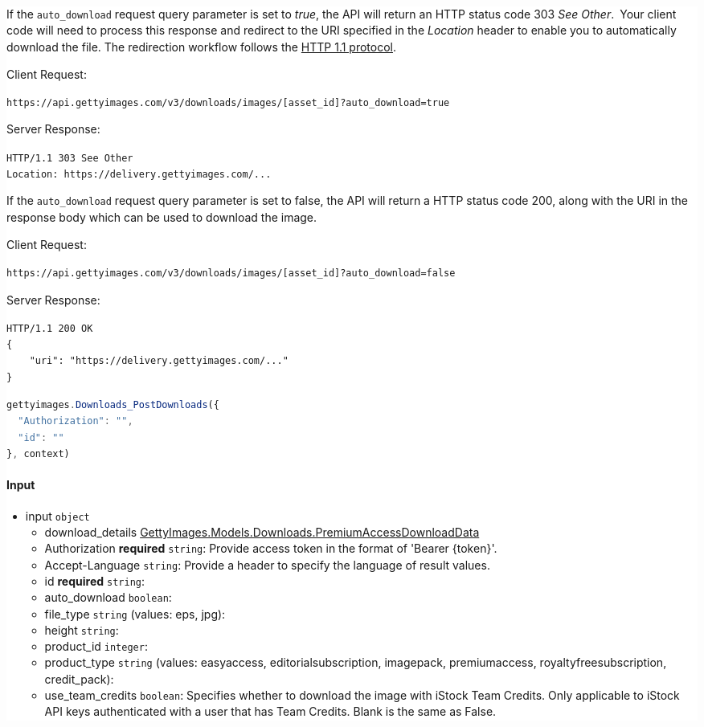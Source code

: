 If the `auto_download` request query parameter is set to _true_, the API will return an HTTP status code 303 *See Other*. Your client code will need to process this response and redirect to the URI specified in the *Location* header to enable you to automatically download the file. The redirection workflow follows the [HTTP 1.1 protocol](https://tools.ietf.org/html/rfc7231#section-6.4.4).

Client Request:

```
https://api.gettyimages.com/v3/downloads/images/[asset_id]?auto_download=true
```

Server Response:

```
HTTP/1.1 303 See Other
Location: https://delivery.gettyimages.com/...
```

If the `auto_download` request query parameter is set to false, the API will return a HTTP status code 200, along with the URI in the response body which can be used to download the image. 

Client Request:

```
https://api.gettyimages.com/v3/downloads/images/[asset_id]?auto_download=false
```

Server Response:

```
HTTP/1.1 200 OK
{
	"uri": "https://delivery.gettyimages.com/..."
}
```


```js
gettyimages.Downloads_PostDownloads({
  "Authorization": "",
  "id": ""
}, context)
```

#### Input
* input `object`
  * download_details [GettyImages.Models.Downloads.PremiumAccessDownloadData](#gettyimages.models.downloads.premiumaccessdownloaddata)
  * Authorization **required** `string`: Provide access token in the format of 'Bearer {token}'.
  * Accept-Language `string`: Provide a header to specify the language of result values.
  * id **required** `string`: <remarks>
  * auto_download `boolean`: <remarks>
  * file_type `string` (values: eps, jpg): <remarks>
  * height `string`: <remarks>
  * product_id `integer`: <remarks>
  * product_type `string` (values: easyaccess, editorialsubscription, imagepack, premiumaccess, royaltyfreesubscription, credit_pack): <remarks>
  * use_team_credits `boolean`: Specifies whether to download the image with iStock Team Credits. Only applicable to iStock API keys authenticated with a user that has Team Credits. Blank is the same as False.

